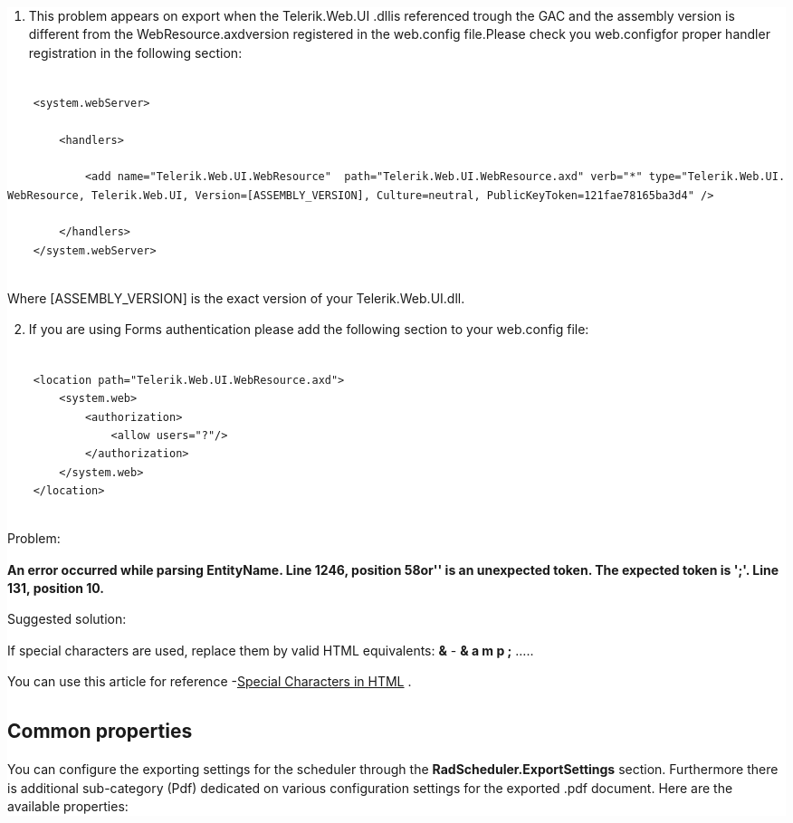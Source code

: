 1. This problem appears on export when the Telerik.Web.UI .dllis referenced trough the GAC and the assembly version is different from the WebResource.axdversion registered in the web.config file.Please check you web.configfor proper handler registration in the following section:

````ASPNET
	
	<system.webServer>
		
		<handlers>
		
			<add name="Telerik.Web.UI.WebResource"  path="Telerik.Web.UI.WebResource.axd" verb="*" type="Telerik.Web.UI.WebResource, Telerik.Web.UI, Version=[ASSEMBLY_VERSION], Culture=neutral, PublicKeyToken=121fae78165ba3d4" />
		
		</handlers>
	</system.webServer>
	
````



Where [ASSEMBLY_VERSION] is the exact version of your Telerik.Web.UI.dll.

2. If you are using Forms authentication please add the following section to your web.config file:

````ASPNET
	
	<location path="Telerik.Web.UI.WebResource.axd">
		<system.web>
			<authorization>
				<allow users="?"/>
			</authorization>
		</system.web>
	</location>
	
````



Problem:

**An error occurred while parsing EntityName. Line 1246, position 58or'' is an unexpected token. The expected token is ';'. Line 131, position 10.**

Suggested solution:

If special characters are used, replace them by valid HTML equivalents:
**&** - **& a m p ;** …..

You can use this article for reference -[Special Characters in HTML](http://www.degraeve.com/reference/specialcharacters.php)
.

## Common properties

You can configure the exporting settings for the scheduler through the	**RadScheduler.ExportSettings** section. Furthermore there is additional sub-category (Pdf) dedicated on various configuration settings for the exported .pdf document. Here are the available properties:
